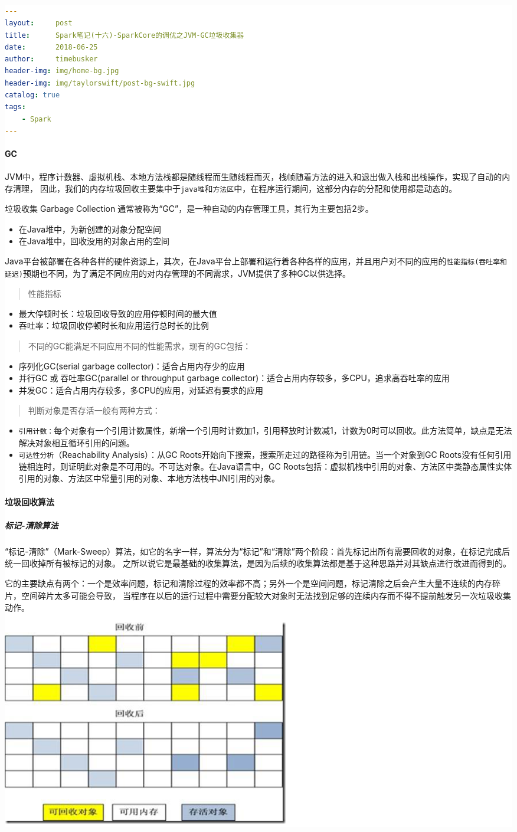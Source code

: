 ```yaml
---
layout:     post
title:      Spark笔记(十六)-SparkCore的调优之JVM-GC垃圾收集器
date:       2018-06-25
author:     timebusker
header-img: img/home-bg.jpg
header-img: img/taylorswift/post-bg-swift.jpg
catalog: true
tags:
    - Spark
---
```


#### GC
JVM中，程序计数器、虚拟机栈、本地方法栈都是随线程而生随线程而灭，栈帧随着方法的进入和退出做入栈和出栈操作，实现了自动的内存清理，
因此，我们的内存垃圾回收主要集中于`java堆`和`方法区`中，在程序运行期间，这部分内存的分配和使用都是动态的。

垃圾收集 Garbage Collection 通常被称为“GC”，是一种自动的内存管理工具，其行为主要包括2步。
- 在Java堆中，为新创建的对象分配空间
- 在Java堆中，回收没用的对象占用的空间

Java平台被部署在各种各样的硬件资源上，其次，在Java平台上部署和运行着各种各样的应用，并且用户对不同的应用的`性能指标(吞吐率和延迟)`预期也不同，为了满足不同应用的对内存管理的不同需求，JVM提供了多种GC以供选择。

> 性能指标
- 最大停顿时长：垃圾回收导致的应用停顿时间的最大值
- 吞吐率：垃圾回收停顿时长和应用运行总时长的比例

> 不同的GC能满足不同应用不同的性能需求，现有的GC包括：
- 序列化GC(serial garbage collector)：适合占用内存少的应用
- 并行GC 或 吞吐率GC(parallel or throughput garbage collector)：适合占用内存较多，多CPU，追求高吞吐率的应用
- 并发GC：适合占用内存较多，多CPU的应用，对延迟有要求的应用

> 判断对象是否存活一般有两种方式：
- `引用计数：`每个对象有一个引用计数属性，新增一个引用时计数加1，引用释放时计数减1，计数为0时可以回收。此方法简单，缺点是无法解决对象相互循环引用的问题。
- `可达性分析`（Reachability Analysis）：从GC Roots开始向下搜索，搜索所走过的路径称为引用链。当一个对象到GC Roots没有任何引用链相连时，则证明此对象是不可用的。不可达对象。在Java语言中，GC Roots包括：虚拟机栈中引用的对象、方法区中类静态属性实体引用的对象、方法区中常量引用的对象、本地方法栈中JNI引用的对象。

#### 垃圾回收算法
##### 标记-清除算法
“标记-清除”（Mark-Sweep）算法，如它的名字一样，算法分为“标记”和“清除”两个阶段：首先标记出所有需要回收的对象，在标记完成后统一回收掉所有被标记的对象。
之所以说它是最基础的收集算法，是因为后续的收集算法都是基于这种思路并对其缺点进行改进而得到的。

它的主要缺点有两个：一个是效率问题，标记和清除过程的效率都不高；另外一个是空间问题，标记清除之后会产生大量不连续的内存碎片，空间碎片太多可能会导致，
当程序在以后的运行过程中需要分配较大对象时无法找到足够的连续内存而不得不提前触发另一次垃圾收集动作。

![垃圾回收算法](/img/spark/16/1.png)
